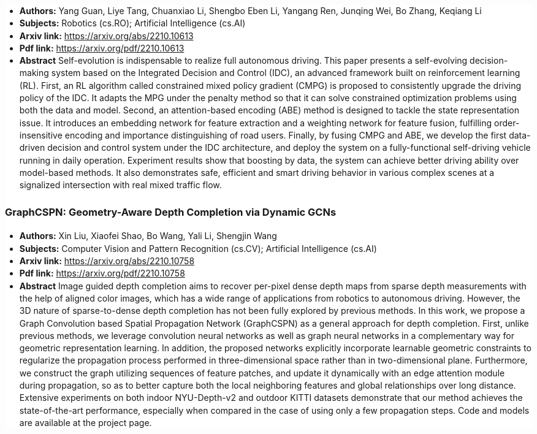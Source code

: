  - **Authors:** Yang Guan, Liye Tang, Chuanxiao Li, Shengbo Eben Li, Yangang Ren, Junqing Wei, Bo Zhang, Keqiang Li
 - **Subjects:** Robotics (cs.RO); Artificial Intelligence (cs.AI)
 - **Arxiv link:** https://arxiv.org/abs/2210.10613
 - **Pdf link:** https://arxiv.org/pdf/2210.10613
 - **Abstract**
 Self-evolution is indispensable to realize full autonomous driving. This paper presents a self-evolving decision-making system based on the Integrated Decision and Control (IDC), an advanced framework built on reinforcement learning (RL). First, an RL algorithm called constrained mixed policy gradient (CMPG) is proposed to consistently upgrade the driving policy of the IDC. It adapts the MPG under the penalty method so that it can solve constrained optimization problems using both the data and model. Second, an attention-based encoding (ABE) method is designed to tackle the state representation issue. It introduces an embedding network for feature extraction and a weighting network for feature fusion, fulfilling order-insensitive encoding and importance distinguishing of road users. Finally, by fusing CMPG and ABE, we develop the first data-driven decision and control system under the IDC architecture, and deploy the system on a fully-functional self-driving vehicle running in daily operation. Experiment results show that boosting by data, the system can achieve better driving ability over model-based methods. It also demonstrates safe, efficient and smart driving behavior in various complex scenes at a signalized intersection with real mixed traffic flow.
### GraphCSPN: Geometry-Aware Depth Completion via Dynamic GCNs
 - **Authors:** Xin Liu, Xiaofei Shao, Bo Wang, Yali Li, Shengjin Wang
 - **Subjects:** Computer Vision and Pattern Recognition (cs.CV); Artificial Intelligence (cs.AI)
 - **Arxiv link:** https://arxiv.org/abs/2210.10758
 - **Pdf link:** https://arxiv.org/pdf/2210.10758
 - **Abstract**
 Image guided depth completion aims to recover per-pixel dense depth maps from sparse depth measurements with the help of aligned color images, which has a wide range of applications from robotics to autonomous driving. However, the 3D nature of sparse-to-dense depth completion has not been fully explored by previous methods. In this work, we propose a Graph Convolution based Spatial Propagation Network (GraphCSPN) as a general approach for depth completion. First, unlike previous methods, we leverage convolution neural networks as well as graph neural networks in a complementary way for geometric representation learning. In addition, the proposed networks explicitly incorporate learnable geometric constraints to regularize the propagation process performed in three-dimensional space rather than in two-dimensional plane. Furthermore, we construct the graph utilizing sequences of feature patches, and update it dynamically with an edge attention module during propagation, so as to better capture both the local neighboring features and global relationships over long distance. Extensive experiments on both indoor NYU-Depth-v2 and outdoor KITTI datasets demonstrate that our method achieves the state-of-the-art performance, especially when compared in the case of using only a few propagation steps. Code and models are available at the project page.
